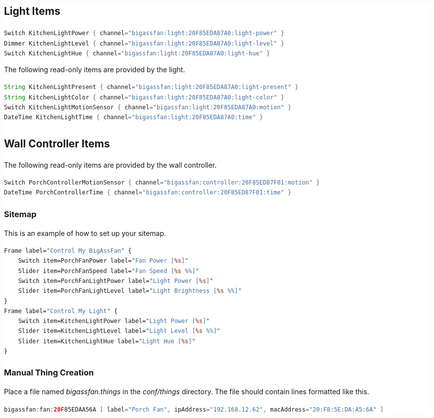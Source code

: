 ## Light Items

```java
Switch KitchenLightPower { channel="bigassfan:light:20F85EDA87A0:light-power" }
Dimmer KitchenLightLevel { channel="bigassfan:light:20F85EDA87A0:light-level" }
Switch KitchenLightHue { channel="bigassfan:light:20F85EDA87A0:light-hue" }
```

The following read-only items are provided by the light.

```java
String KitchenLightPresent { channel="bigassfan:light:20F85EDA87A0:light-present" }
String KitchenLightColor { channel="bigassfan:light:20F85EDA87A0:light-color" }
Switch KitchenLightMotionSensor { channel="bigassfan:light:20F85EDA87A0:motion" }
DateTime KitchenLightTime { channel="bigassfan:light:20F85EDA87A0:time" }
```

## Wall Controller Items

The following read-only items are provided by the wall controller.

```java
Switch PorchControllerMotionSensor { channel="bigassfan:controller:20F85ED87F01:motion" }
DateTime PorchControllerTime { channel="bigassfan:controller:20F85ED87F01:time" }
```

### Sitemap

This is an example of how to set up your sitemap.

```perl
Frame label="Control My BigAssFan" {
    Switch item=PorchFanPower label="Fan Power [%s]"
    Slider item=PorchFanSpeed label="Fan Speed [%s %%]"
    Switch item=PorchFanLightPower label="Light Power [%s]"
    Slider item=PorchFanLightLevel label="Light Brightness [%s %%]"
}
Frame label="Control My Light" {
    Switch item=KitchenLightPower label="Light Power [%s]"
    Slider item=KitchenLightLevel label="Light Level [%s %%]"
    Slider item=KitchenLightHue label="Light Hue [%s]"
}
```

### Manual Thing Creation

Place a file named _bigassfan.things_ in the _conf/things_ directory.
The file should contain lines formatted like this.

```java
bigassfan:fan:20F85EDAA56A [ label="Porch Fan", ipAddress="192.168.12.62", macAddress="20:F8:5E:DA:A5:6A" ]
```

